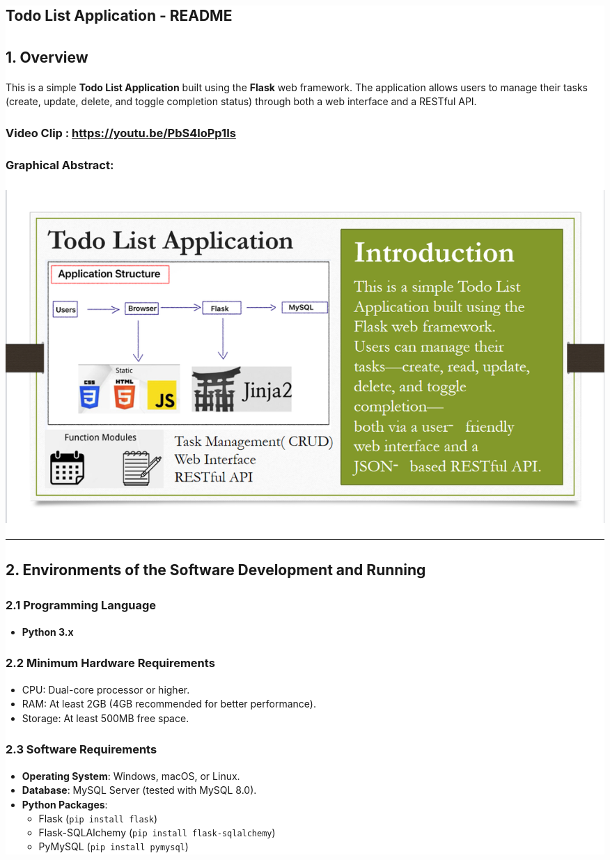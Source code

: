## Todo List Application - README
## 1. Overview
This is a simple **Todo List Application** built using the **Flask** web framework. The application allows users to manage their tasks (create, update, delete, and toggle completion status) through both a web interface and a RESTful API.

### Video Clip : https://youtu.be/PbS4loPp1Is
### Graphical Abstract:
### ![Graphical Abstract](https://github.com/Alex07506/To-Do-LIST/blob/main/Graphical%20Abstract.png?raw=true)

---
## 2. Environments of the Software Development and Running

### 2.1 Programming Language
- **Python 3.x**

### 2.2 Minimum Hardware Requirements
- CPU: Dual-core processor or higher.
- RAM: At least 2GB (4GB recommended for better performance).
- Storage: At least 500MB free space.

### 2.3 Software Requirements
- **Operating System**: Windows, macOS, or Linux.
- **Database**: MySQL Server (tested with MySQL 8.0).
- **Python Packages**:
  - Flask (`pip install flask`)
  - Flask-SQLAlchemy (`pip install flask-sqlalchemy`)
  - PyMySQL (`pip install pymysql`)
